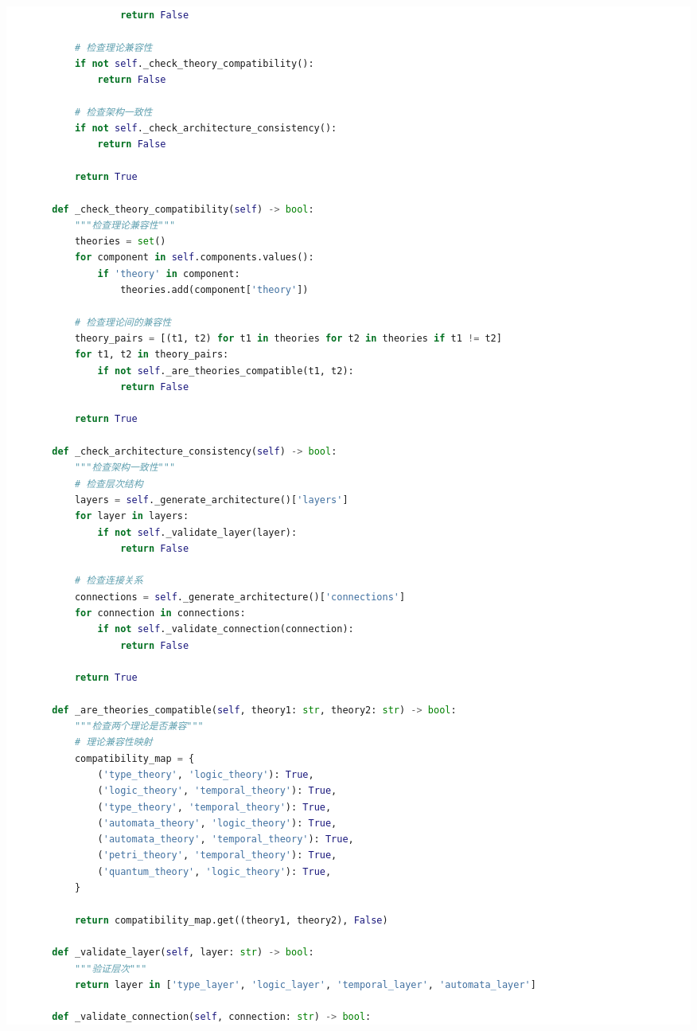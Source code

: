 ```python
                    return False
            
            # 检查理论兼容性
            if not self._check_theory_compatibility():
                return False
            
            # 检查架构一致性
            if not self._check_architecture_consistency():
                return False
            
            return True
        
        def _check_theory_compatibility(self) -> bool:
            """检查理论兼容性"""
            theories = set()
            for component in self.components.values():
                if 'theory' in component:
                    theories.add(component['theory'])
            
            # 检查理论间的兼容性
            theory_pairs = [(t1, t2) for t1 in theories for t2 in theories if t1 != t2]
            for t1, t2 in theory_pairs:
                if not self._are_theories_compatible(t1, t2):
                    return False
            
            return True
        
        def _check_architecture_consistency(self) -> bool:
            """检查架构一致性"""
            # 检查层次结构
            layers = self._generate_architecture()['layers']
            for layer in layers:
                if not self._validate_layer(layer):
                    return False
            
            # 检查连接关系
            connections = self._generate_architecture()['connections']
            for connection in connections:
                if not self._validate_connection(connection):
                    return False
            
            return True
        
        def _are_theories_compatible(self, theory1: str, theory2: str) -> bool:
            """检查两个理论是否兼容"""
            # 理论兼容性映射
            compatibility_map = {
                ('type_theory', 'logic_theory'): True,
                ('logic_theory', 'temporal_theory'): True,
                ('type_theory', 'temporal_theory'): True,
                ('automata_theory', 'logic_theory'): True,
                ('automata_theory', 'temporal_theory'): True,
                ('petri_theory', 'temporal_theory'): True,
                ('quantum_theory', 'logic_theory'): True,
            }
            
            return compatibility_map.get((theory1, theory2), False)
        
        def _validate_layer(self, layer: str) -> bool:
            """验证层次"""
            return layer in ['type_layer', 'logic_layer', 'temporal_layer', 'automata_layer']
        
        def _validate_connection(self, connection: str) -> bool:
```
